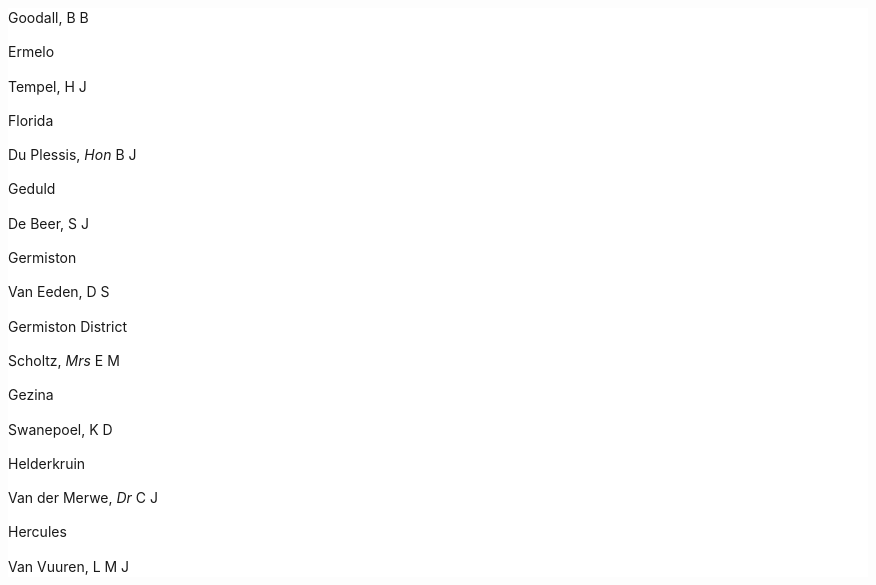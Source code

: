 <td><p>Goodall, B B</p></td>

</tr>

<tr>

<td><p>Ermelo</p></td>

<td><p>Tempel, H J</p></td>

</tr>

<tr>

<td><p>Florida</p></td>

<td><p>Du Plessis, <i>Hon</i> B J</p></td>

</tr>

<tr>

<td><p>Geduld</p></td>

<td><p>De Beer, S J</p></td>

</tr>

<tr>

<td><p>Germiston</p></td>

<td><p>Van Eeden, D S</p></td>

</tr>

<tr>

<td><p>Germiston District</p></td>

<td><p>Scholtz, <i>Mrs</i> E M</p></td>

</tr>

<tr>

<td><p>Gezina</p></td>

<td><p>Swanepoel, K D</p></td>

</tr>

<tr>

<td><p>Helderkruin</p></td>

<td><p>Van der Merwe, <i>Dr</i> C J</p></td>

</tr>

<tr>

<td><p>Hercules</p></td>

<td><p>Van Vuuren, L M J</p></td>
